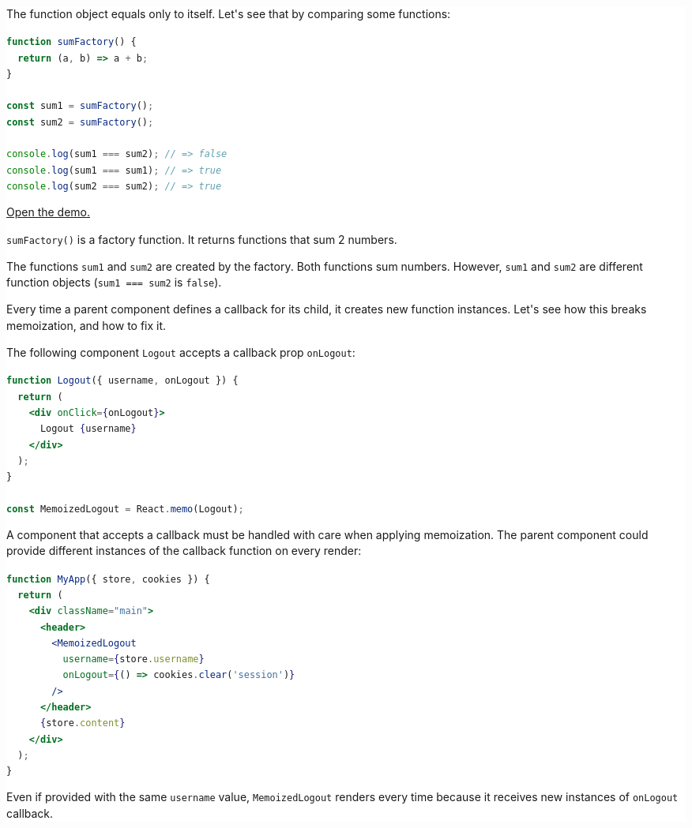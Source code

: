 The function object equals only to itself. Let's see that by comparing some functions:

```javascript mark=8
function sumFactory() {
  return (a, b) => a + b;
}

const sum1 = sumFactory();
const sum2 = sumFactory();

console.log(sum1 === sum2); // => false
console.log(sum1 === sum1); // => true
console.log(sum2 === sum2); // => true
```

[Open the demo.](https://jsfiddle.net/dmitri_pavlutin/zhL6pf7t/)

`sumFactory()` is a factory function. It returns functions that sum 2 numbers.  

The functions `sum1` and `sum2` are created by the factory. Both functions sum numbers. However, `sum1` and `sum2` are different function objects (`sum1 === sum2` is `false`).  

Every time a parent component defines a callback for its child, it creates new function instances. Let's see how this breaks memoization, and how to fix it.   

The following component `Logout` accepts a callback prop `onLogout`:

```jsx
function Logout({ username, onLogout }) {
  return (
    <div onClick={onLogout}>
      Logout {username}
    </div>
  );
}

const MemoizedLogout = React.memo(Logout);
```

A component that accepts a callback must be handled with care when applying memoization. The parent component could provide different instances of the callback function on every render:  

```jsx mark=7
function MyApp({ store, cookies }) {
  return (
    <div className="main">
      <header>
        <MemoizedLogout
          username={store.username}
          onLogout={() => cookies.clear('session')}
        />
      </header>
      {store.content}
    </div>
  );
}
```
Even if provided with the same `username` value, `MemoizedLogout` renders every time because it receives new instances of `onLogout` callback.  
